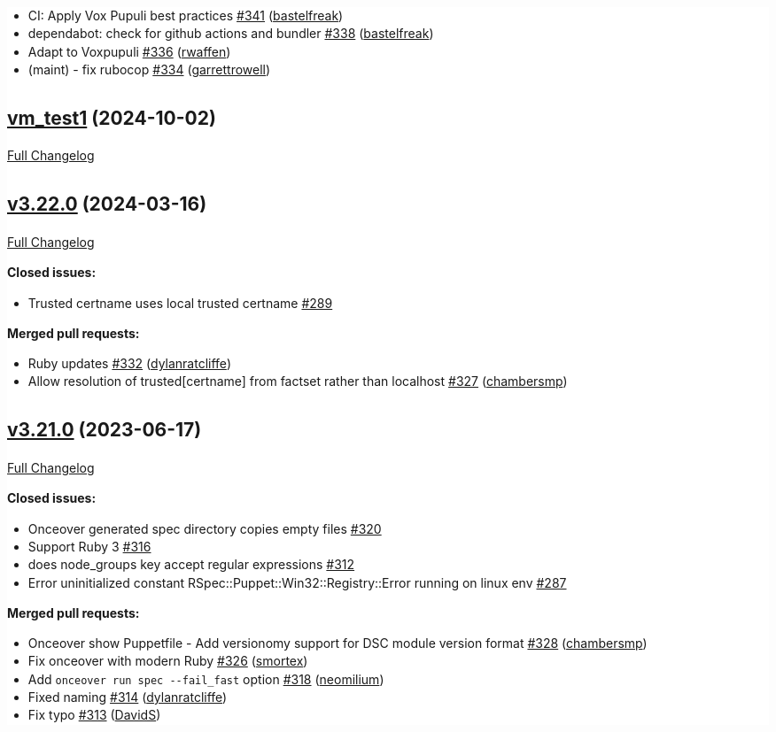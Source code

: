 - CI: Apply Vox Pupuli best practices [\#341](https://github.com/voxpupuli/onceover/pull/341) ([bastelfreak](https://github.com/bastelfreak))
- dependabot: check for github actions and bundler [\#338](https://github.com/voxpupuli/onceover/pull/338) ([bastelfreak](https://github.com/bastelfreak))
- Adapt to Voxpupuli [\#336](https://github.com/voxpupuli/onceover/pull/336) ([rwaffen](https://github.com/rwaffen))
- \(maint\) - fix rubocop [\#334](https://github.com/voxpupuli/onceover/pull/334) ([garrettrowell](https://github.com/garrettrowell))

## [vm_test1](https://github.com/voxpupuli/onceover/tree/vm_test1) (2024-10-02)

[Full Changelog](https://github.com/voxpupuli/onceover/compare/v3.22.0...vm_test1)

## [v3.22.0](https://github.com/voxpupuli/onceover/tree/v3.22.0) (2024-03-16)

[Full Changelog](https://github.com/voxpupuli/onceover/compare/v3.21.0...v3.22.0)

**Closed issues:**

- Trusted certname uses local trusted certname [\#289](https://github.com/voxpupuli/onceover/issues/289)

**Merged pull requests:**

- Ruby updates [\#332](https://github.com/voxpupuli/onceover/pull/332) ([dylanratcliffe](https://github.com/dylanratcliffe))
- Allow resolution of trusted\[certname\] from factset rather than localhost [\#327](https://github.com/voxpupuli/onceover/pull/327) ([chambersmp](https://github.com/chambersmp))

## [v3.21.0](https://github.com/voxpupuli/onceover/tree/v3.21.0) (2023-06-17)

[Full Changelog](https://github.com/voxpupuli/onceover/compare/v3.20.0...v3.21.0)

**Closed issues:**

- Onceover generated spec directory copies empty files [\#320](https://github.com/voxpupuli/onceover/issues/320)
- Support Ruby 3 [\#316](https://github.com/voxpupuli/onceover/issues/316)
- does node\_groups key accept regular expressions [\#312](https://github.com/voxpupuli/onceover/issues/312)
- Error uninitialized constant RSpec::Puppet::Win32::Registry::Error running on linux env [\#287](https://github.com/voxpupuli/onceover/issues/287)

**Merged pull requests:**

- Onceover show Puppetfile - Add versionomy support for DSC module version format  [\#328](https://github.com/voxpupuli/onceover/pull/328) ([chambersmp](https://github.com/chambersmp))
- Fix onceover with modern Ruby [\#326](https://github.com/voxpupuli/onceover/pull/326) ([smortex](https://github.com/smortex))
- Add `onceover run spec --fail_fast` option [\#318](https://github.com/voxpupuli/onceover/pull/318) ([neomilium](https://github.com/neomilium))
- Fixed naming [\#314](https://github.com/voxpupuli/onceover/pull/314) ([dylanratcliffe](https://github.com/dylanratcliffe))
- Fix typo [\#313](https://github.com/voxpupuli/onceover/pull/313) ([DavidS](https://github.com/DavidS))
